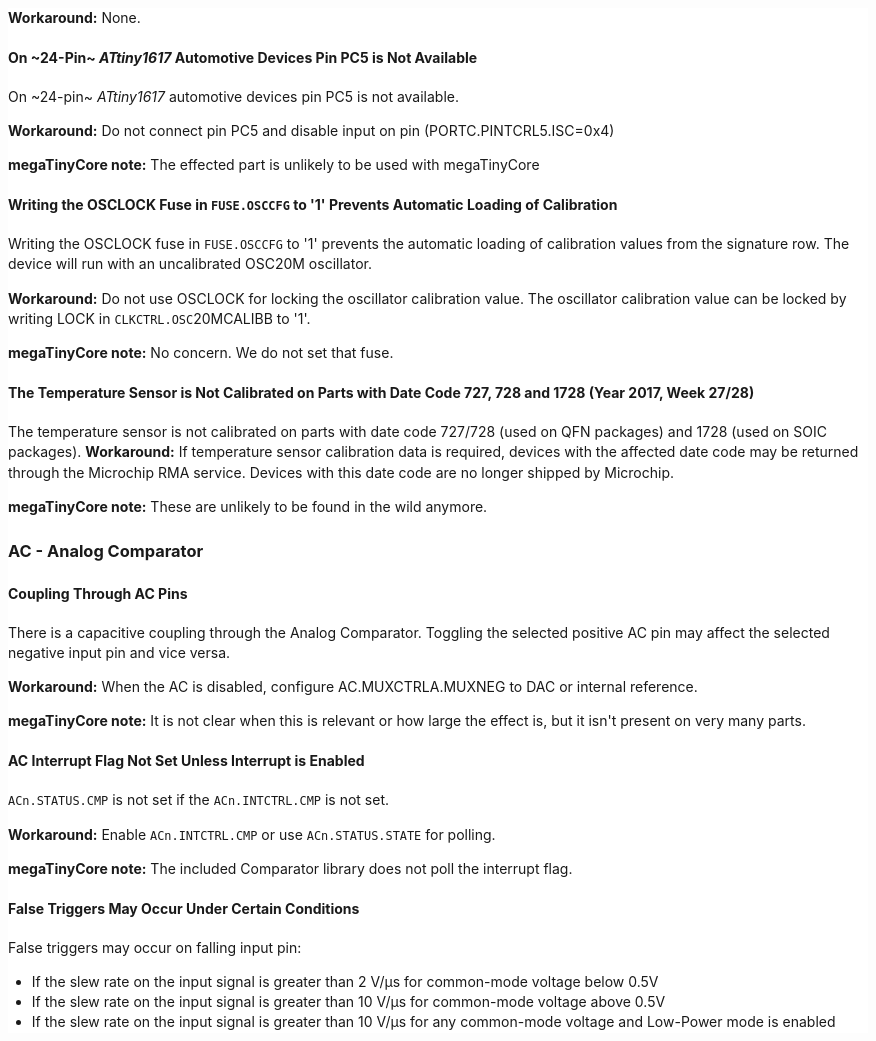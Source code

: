 **Workaround:** None.

#### On ~24-Pin~ *ATtiny1617* Automotive Devices Pin PC5 is Not Available
On ~24-pin~ *ATtiny1617* automotive devices pin PC5 is not available.

**Workaround:** Do not connect pin PC5 and disable input on pin (PORTC.PINTCRL5.ISC=0x4)

**megaTinyCore note:** The effected part is unlikely to be used with megaTinyCore

#### Writing the OSCLOCK Fuse in `FUSE.OSCCFG` to '1' Prevents Automatic Loading of Calibration
Writing the OSCLOCK fuse in `FUSE.OSCCFG` to '1' prevents the automatic loading of calibration values from the signature row. The device will run with an uncalibrated OSC20M oscillator.

**Workaround:** Do not use OSCLOCK for locking the oscillator calibration value. The oscillator calibration value can be locked by writing LOCK in `CLKCTRL.OSC`20MCALIBB to '1'.

**megaTinyCore note:** No concern. We do not set that fuse.

#### The Temperature Sensor is Not Calibrated on Parts with Date Code 727, 728 and 1728 (Year 2017, Week 27/28)
The temperature sensor is not calibrated on parts with date code 727/728 (used on QFN packages) and 1728 (used on SOIC packages).
**Workaround:** If temperature sensor calibration data is required, devices with the affected date code may be returned through the Microchip RMA service. Devices with this date code are no longer shipped by Microchip.

**megaTinyCore note:** These are unlikely to be found in the wild anymore.

### AC - Analog Comparator
#### Coupling Through AC Pins
There is a capacitive coupling through the Analog Comparator. Toggling the selected positive AC pin may affect the selected negative input pin and vice versa.

**Workaround:** When the AC is disabled, configure AC.MUXCTRLA.MUXNEG to DAC or internal reference.

**megaTinyCore note:** It is not clear when this is relevant or how large the effect is, but it isn't present on very many parts.

#### AC Interrupt Flag Not Set Unless Interrupt is Enabled
`ACn.STATUS.CMP` is not set if the `ACn.INTCTRL.CMP` is not set.

**Workaround:** Enable `ACn.INTCTRL.CMP` or use `ACn.STATUS.STATE` for polling.

**megaTinyCore note:** The included Comparator library does not poll the interrupt flag.

#### False Triggers May Occur Under Certain Conditions
False triggers may occur on falling input pin:
* If the slew rate on the input signal is greater than 2 V/µs for common-mode voltage below 0.5V
* If the slew rate on the input signal is greater than 10 V/µs for common-mode voltage above 0.5V
* If the slew rate on the input signal is greater than 10 V/µs for any common-mode voltage and Low-Power mode
is enabled
